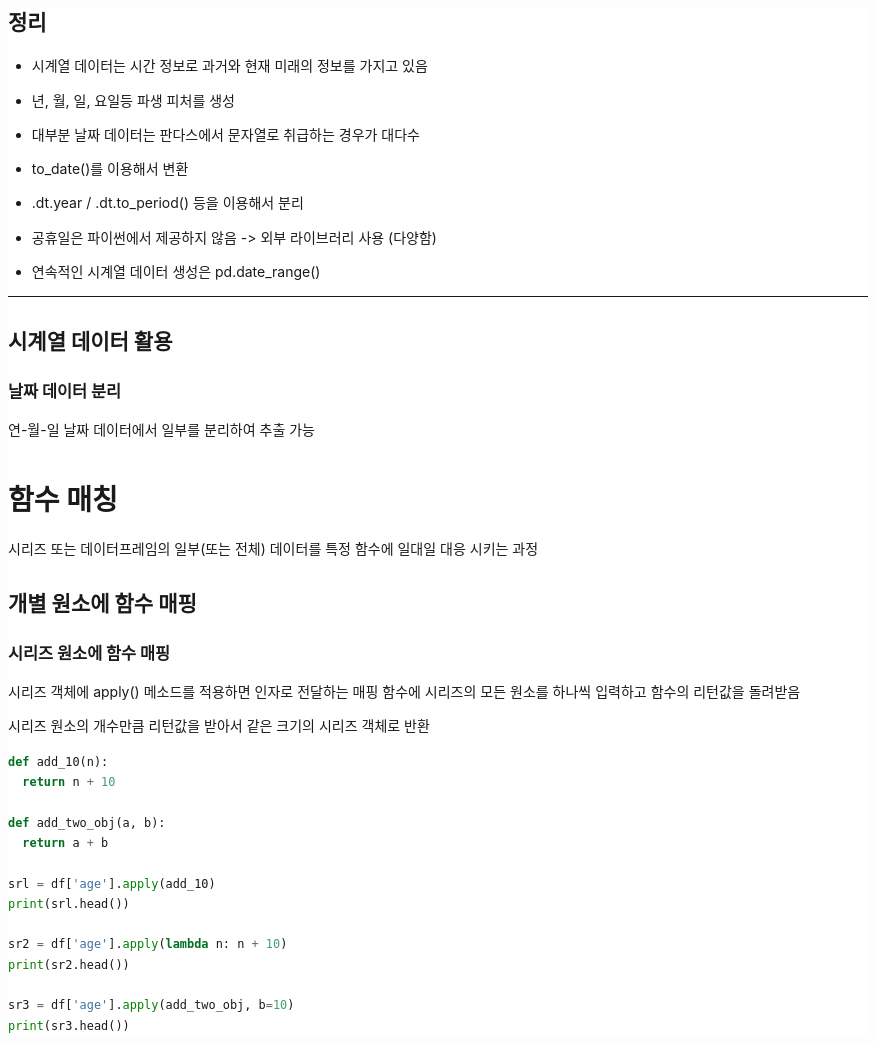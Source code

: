 ## 정리

- 시계열 데이터는 시간 정보로 과거와 현재 미래의 정보를 가지고 있음

- 년, 월, 일, 요일등 파생 피처를 생성

- 대부분 날짜 데이터는 판다스에서 문자열로 취급하는 경우가 대다수

- to_date()를 이용해서 변환

- .dt.year / .dt.to_period() 등을 이용해서 분리

- 공휴일은 파이썬에서 제공하지 않음 -> 외부 라이브러리 사용 (다양함)

- 연속적인 시계열 데이터 생성은 pd.date_range()

---

## 시계열 데이터 활용

### 날짜 데이터 분리

연-월-일 날짜 데이터에서 일부를 분리하여 추출 가능

# 함수 매칭

시리즈 또는 데이터프레임의 일부(또는 전체) 데이터를 특정 함수에 일대일 대응 시키는 과정

## 개별 원소에 함수 매핑

### 시리즈 원소에 함수 매핑

시리즈 객체에 apply() 메소드를 적용하면 인자로 전달하는 매핑 함수에 시리즈의 모든 원소를 하나씩 입력하고 함수의 리턴값을 돌려받음

시리즈 원소의 개수만큼 리턴값을 받아서 같은 크기의 시리즈 객체로 반환

```python
def add_10(n):
  return n + 10

def add_two_obj(a, b):
  return a + b

srl = df['age'].apply(add_10)
print(srl.head())

sr2 = df['age'].apply(lambda n: n + 10)
print(sr2.head())

sr3 = df['age'].apply(add_two_obj, b=10)
print(sr3.head())
```
